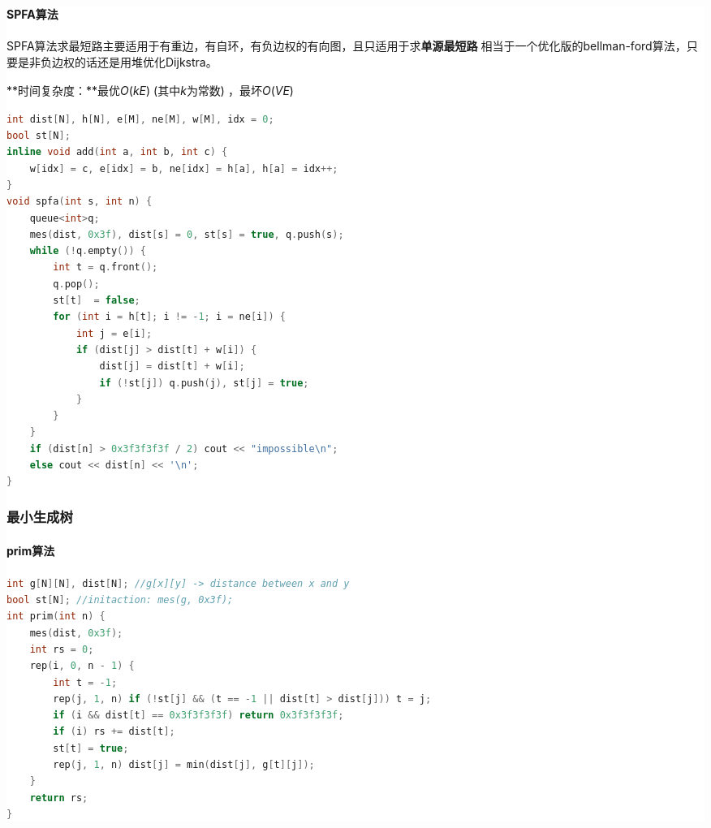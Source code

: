 #### SPFA算法

SPFA算法求最短路主要适用于有重边，有自环，有负边权的有向图，且只适用于求**单源最短路**
相当于一个优化版的bellman-ford算法，只要是非负边权的话还是用堆优化Dijkstra。

**时间复杂度：**最优$O(kE)$ (其中$k$为常数) ，最坏$O(VE)$

```C++
int dist[N], h[N], e[M], ne[M], w[M], idx = 0;
bool st[N];
inline void add(int a, int b, int c) {
	w[idx] = c, e[idx] = b, ne[idx] = h[a], h[a] = idx++;
}
void spfa(int s, int n) {
	queue<int>q;
	mes(dist, 0x3f), dist[s] = 0, st[s] = true, q.push(s);
	while (!q.empty()) {
		int t = q.front();
		q.pop();
		st[t]  = false;
		for (int i = h[t]; i != -1; i = ne[i]) {
			int j = e[i];
			if (dist[j] > dist[t] + w[i]) {
				dist[j] = dist[t] + w[i];
				if (!st[j]) q.push(j), st[j] = true;
			}
		}
	}
	if (dist[n] > 0x3f3f3f3f / 2) cout << "impossible\n";
	else cout << dist[n] << '\n';
}
```

### 最小生成树

#### prim算法

```C++
int g[N][N], dist[N]; //g[x][y] -> distance between x and y
bool st[N]; //initaction: mes(g, 0x3f);
int prim(int n) {
	mes(dist, 0x3f);
	int rs = 0;
	rep(i, 0, n - 1) {
		int t = -1;
		rep(j, 1, n) if (!st[j] && (t == -1 || dist[t] > dist[j])) t = j;
		if (i && dist[t] == 0x3f3f3f3f) return 0x3f3f3f3f;
		if (i) rs += dist[t];
		st[t] = true;
		rep(j, 1, n) dist[j] = min(dist[j], g[t][j]);
	}
	return rs;
}
```
